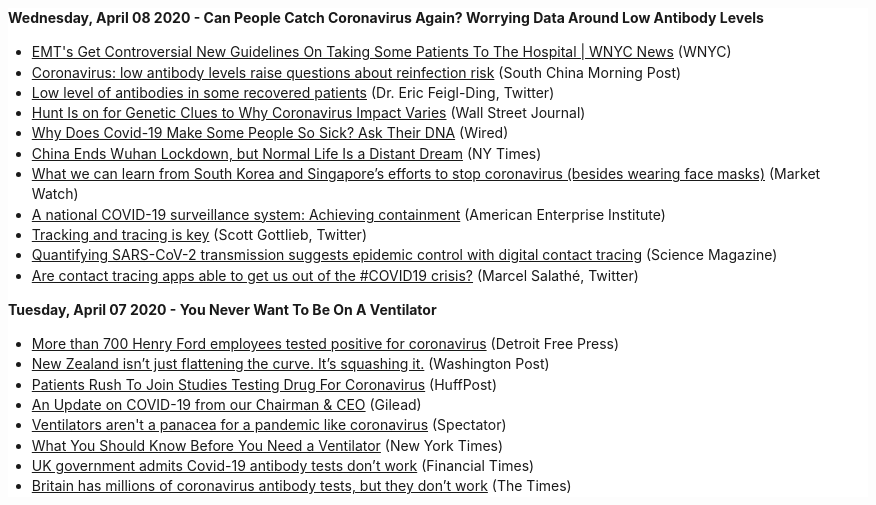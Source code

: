 **Wednesday, April 08 2020 - Can People Catch Coronavirus Again? Worrying Data Around Low Antibody Levels**

  * [EMT's Get Controversial New Guidelines On Taking Some Patients To The Hospital \| WNYC News](https://www.wnyc.org/story/emts-have-controversial-new-guidelines-taking-some-patients-hospital/) (WNYC)
  * [Coronavirus: low antibody levels raise questions about reinfection risk](https://www.scmp.com/news/china/science/article/3078840/coronavirus-low-antibody-levels-raise-questions-about) (South China Morning Post)
  * [Low level of antibodies in some recovered patients](https://twitter.com/DrEricDing/status/1247719681483509761) (Dr. Eric Feigl-Ding, Twitter)
  * [Hunt Is on for Genetic Clues to Why Coronavirus Impact Varies](https://www.wsj.com/articles/hunt-is-on-for-genetic-clues-to-why-coronavirus-impact-varies-11586259827) (Wall Street Journal)
  * [Why Does Covid-19 Make Some People So Sick? Ask Their DNA](https://www.wired.com/story/why-does-covid-19-make-some-people-so-sick-ask-their-dna/) (Wired)
  * [China Ends Wuhan Lockdown, but Normal Life Is a Distant Dream](https://www.nytimes.com/2020/04/07/world/asia/wuhan-coronavirus.html) (NY Times)
  * [What we can learn from South Korea and Singapore’s efforts to stop coronavirus (besides wearing face masks)](https://www.marketwatch.com/story/what-we-can-learn-from-south-korea-and-singapores-efforts-to-stop-coronavirus-in-addition-to-wearing-face-masks-2020-03-31) (Market Watch)
  * [A national COVID-19 surveillance system: Achieving containment](https://www.aei.org/research-products/report/a-national-covid-19-surveillance-system-achieving-containment/) (American Enterprise Institute)
  * [Tracking and tracing is key](https://twitter.com/ScottGottliebMD/status/1247527917480857604) (Scott Gottlieb, Twitter)
  * [Quantifying SARS-CoV-2 transmission suggests epidemic control with digital contact tracing](https://science.sciencemag.org/content/early/2020/03/30/science.abb6936.full) (Science Magazine)
  * [Are contact tracing apps able to get us out of the #COVID19 crisis?](https://twitter.com/marcelsalathe/status/1246352102059847680) (Marcel Salathé, Twitter)


**Tuesday, April 07 2020 - You Never Want To Be On A Ventilator**

  * [More than 700 Henry Ford employees tested positive for coronavirus](https://www.freep.com/story/news/health/2020/04/06/more-than-600-henry-ford-employees-tested-positive-coronavirus/2958261001/) (Detroit Free Press)
  * [New Zealand isn’t just flattening the curve. It’s squashing it.](https://www.washingtonpost.com/world/asia_pacific/new-zealand-isnt-just-flattening-the-curve-its-squashing-it/2020/04/07/6cab3a4a-7822-11ea-a311-adb1344719a9_story.html) (Washington Post)
  * [Patients Rush To Join Studies Testing Drug For Coronavirus](https://www.huffpost.com/entry/patients-rush-to-join-studies-testing-drug-for-coronavirus_n_5e8af773c5b6cbaf282c3201?guccounter=1) (HuffPost)
  * [An Update on COVID-19 from our Chairman & CEO](https://www.gilead.com/stories/articles/an-update-on-covid-19-from-our-chairman-and-ceo) (Gilead)
  * [Ventilators aren't a panacea for a pandemic like coronavirus](https://www.spectator.co.uk/article/Ventilators-aren-t-a-panacea-for-a-pandemic-like-coronavirus) (Spectator)
  * [What You Should Know Before You Need a Ventilator](https://www.nytimes.com/2020/04/04/opinion/coronavirus-ventilators.html#click=https://t.co/ffNR70J1HK) (New York Times)
  * [UK government admits Covid-19 antibody tests don’t work](https://www.ft.com/content/f28e26a0-bf64-4fac-acfb-b3a618ca659d) (Financial Times)
  * [Britain has millions of coronavirus antibody tests, but they don’t work](https://www.thetimes.co.uk/article/britain-has-millions-of-coronavirus-antibody-tests-but-they-don-t-work-j7kb55g89?wgu=270525_54264_15861896250783_5a3cce158e&wgexpiry=1593965625&utm_source=planit&utm_medium=affiliate&utm_content=22278) (The Times)
